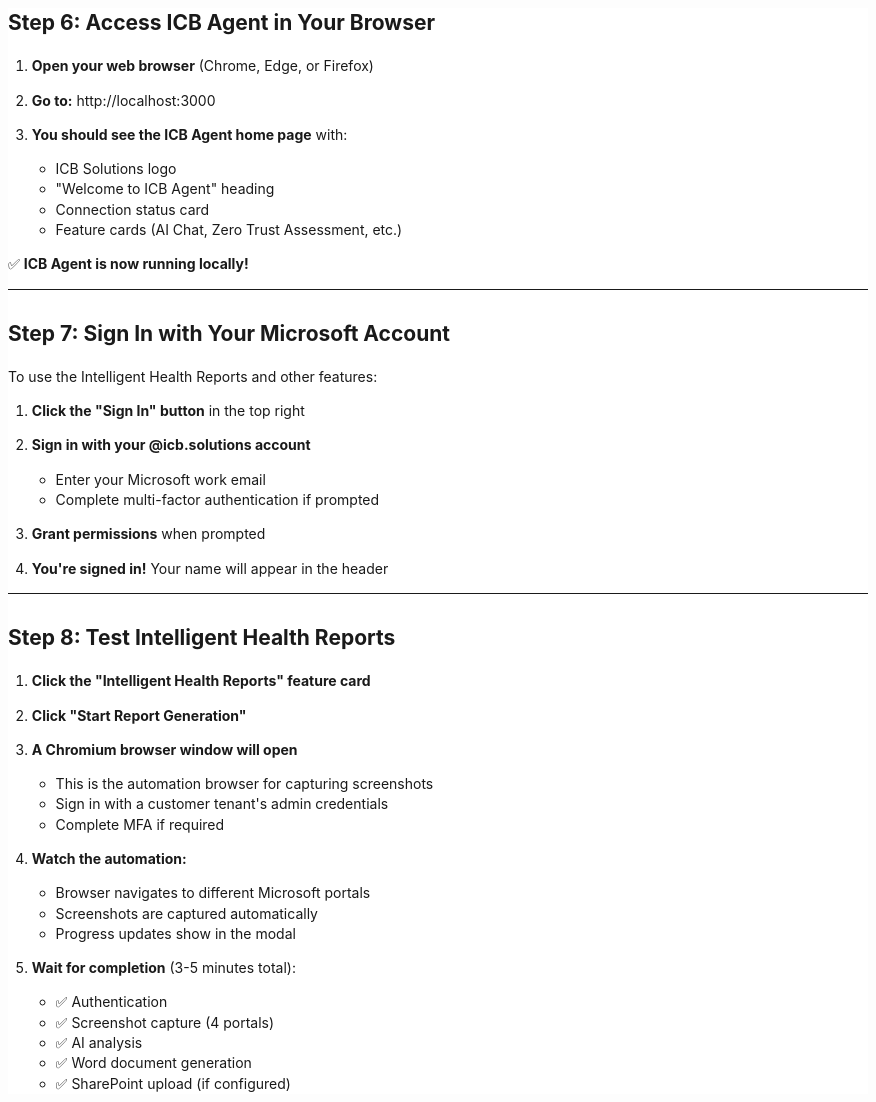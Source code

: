 
## Step 6: Access ICB Agent in Your Browser

1. **Open your web browser** (Chrome, Edge, or Firefox)

2. **Go to:** http://localhost:3000

3. **You should see the ICB Agent home page** with:
   - ICB Solutions logo
   - "Welcome to ICB Agent" heading
   - Connection status card
   - Feature cards (AI Chat, Zero Trust Assessment, etc.)

✅ **ICB Agent is now running locally!**

---

## Step 7: Sign In with Your Microsoft Account

To use the Intelligent Health Reports and other features:

1. **Click the "Sign In" button** in the top right

2. **Sign in with your @icb.solutions account**
   - Enter your Microsoft work email
   - Complete multi-factor authentication if prompted

3. **Grant permissions** when prompted

4. **You're signed in!** Your name will appear in the header

---

## Step 8: Test Intelligent Health Reports

1. **Click the "Intelligent Health Reports" feature card**

2. **Click "Start Report Generation"**

3. **A Chromium browser window will open**
   - This is the automation browser for capturing screenshots
   - Sign in with a customer tenant's admin credentials
   - Complete MFA if required

4. **Watch the automation:**
   - Browser navigates to different Microsoft portals
   - Screenshots are captured automatically
   - Progress updates show in the modal

5. **Wait for completion** (3-5 minutes total):
   - ✅ Authentication
   - ✅ Screenshot capture (4 portals)
   - ✅ AI analysis
   - ✅ Word document generation
   - ✅ SharePoint upload (if configured)
